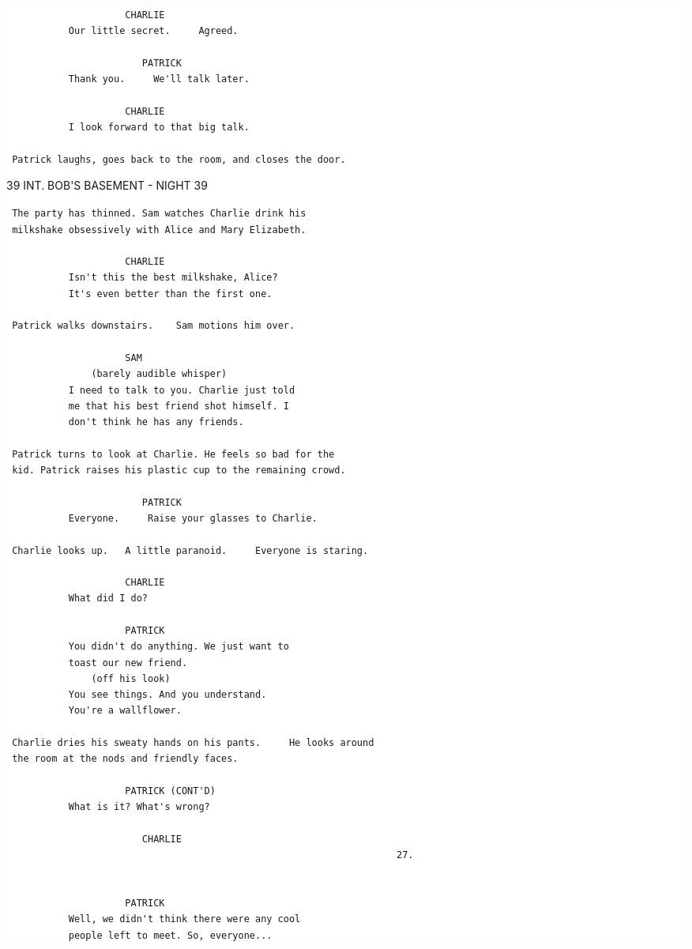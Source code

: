 
                         CHARLIE
               Our little secret.     Agreed.

                            PATRICK
               Thank you.     We'll talk later.

                         CHARLIE
               I look forward to that big talk.

     Patrick laughs, goes back to the room, and closes the door.

39   INT. BOB'S BASEMENT - NIGHT                                         39

     The party has thinned. Sam watches Charlie drink his
     milkshake obsessively with Alice and Mary Elizabeth.

                         CHARLIE
               Isn't this the best milkshake, Alice?
               It's even better than the first one.

     Patrick walks downstairs.    Sam motions him over.

                         SAM
                   (barely audible whisper)
               I need to talk to you. Charlie just told
               me that his best friend shot himself. I
               don't think he has any friends.

     Patrick turns to look at Charlie. He feels so bad for the
     kid. Patrick raises his plastic cup to the remaining crowd.

                            PATRICK
               Everyone.     Raise your glasses to Charlie.

     Charlie looks up.   A little paranoid.     Everyone is staring.

                         CHARLIE
               What did I do?

                         PATRICK
               You didn't do anything. We just want to
               toast our new friend.
                   (off his look)
               You see things. And you understand.
               You're a wallflower.

     Charlie dries his sweaty hands on his pants.     He looks around
     the room at the nods and friendly faces.

                         PATRICK (CONT'D)
               What is it? What's wrong?

                            CHARLIE
                                                                         27.


                         PATRICK
               Well, we didn't think there were any cool
               people left to meet. So, everyone...

